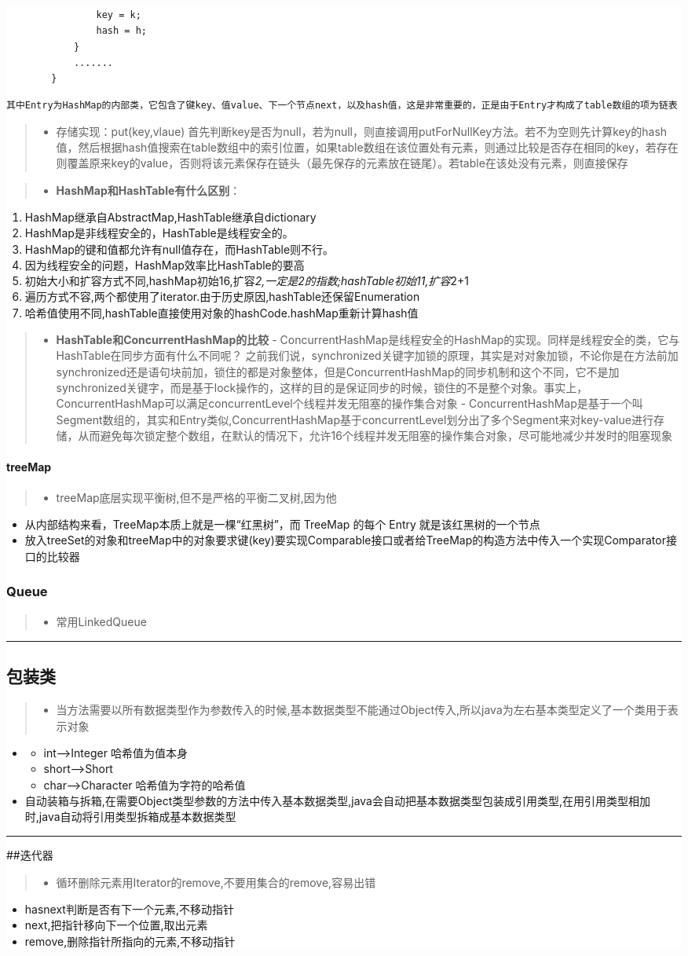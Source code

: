 ```
                key = k;
                hash = h;
            }
            .......
        }
```
    其中Entry为HashMap的内部类，它包含了键key、值value、下一个节点next，以及hash值，这是非常重要的，正是由于Entry才构成了table数组的项为链表

>* 存储实现：put(key,vlaue)
首先判断key是否为null，若为null，则直接调用putForNullKey方法。若不为空则先计算key的hash值，然后根据hash值搜索在table数组中的索引位置，如果table数组在该位置处有元素，则通过比较是否存在相同的key，若存在则覆盖原来key的value，否则将该元素保存在链头（最先保存的元素放在链尾）。若table在该处没有元素，则直接保存

>* **HashMap和HashTable有什么区别**：
1. HashMap继承自AbstractMap,HashTable继承自dictionary
2. HashMap是非线程安全的，HashTable是线程安全的。
3. HashMap的键和值都允许有null值存在，而HashTable则不行。
4. 因为线程安全的问题，HashMap效率比HashTable的要高
5. 初始大小和扩容方式不同,hashMap初始16,扩容*2,一定是2的指数;hashTable初始11,扩容*2+1
6. 遍历方式不容,两个都使用了iterator.由于历史原因,hashTable还保留Enumeration
7. 哈希值使用不同,hashTable直接使用对象的hashCode.hashMap重新计算hash值

>* **HashTable和ConcurrentHashMap的比较**
    - ConcurrentHashMap是线程安全的HashMap的实现。同样是线程安全的类，它与HashTable在同步方面有什么不同呢？
之前我们说，synchronized关键字加锁的原理，其实是对对象加锁，不论你是在方法前加synchronized还是语句块前加，锁住的都是对象整体，但是ConcurrentHashMap的同步机制和这个不同，它不是加synchronized关键字，而是基于lock操作的，这样的目的是保证同步的时候，锁住的不是整个对象。事实上，ConcurrentHashMap可以满足concurrentLevel个线程并发无阻塞的操作集合对象
    - ConcurrentHashMap是基于一个叫Segment数组的，其实和Entry类似,ConcurrentHashMap基于concurrentLevel划分出了多个Segment来对key-value进行存储，从而避免每次锁定整个数组，在默认的情况下，允许16个线程并发无阻塞的操作集合对象，尽可能地减少并发时的阻塞现象

#### treeMap
>* treeMap底层实现平衡树,但不是严格的平衡二叉树,因为他
- 从内部结构来看，TreeMap本质上就是一棵“红黑树”，而 TreeMap 的每个 Entry 就是该红黑树的一个节点
- 放入treeSet的对象和treeMap中的对象要求键(key)要实现Comparable接口或者给TreeMap的构造方法中传入一个实现Comparator接口的比较器

### **Queue**
>* 常用LinkedQueue

----
## 包装类
>* 当方法需要以所有数据类型作为参数传入的时候,基本数据类型不能通过Object传入,所以java为左右基本类型定义了一个类用于表示对象
-   - int-->Integer 哈希值为值本身
    - short-->Short
    - char-->Character 哈希值为字符的哈希值
- 自动装箱与拆箱,在需要Object类型参数的方法中传入基本数据类型,java会自动把基本数据类型包装成引用类型,在用引用类型相加时,java自动将引用类型拆箱成基本数据类型

----
##迭代器
>* 循环删除元素用Iterator的remove,不要用集合的remove,容易出错
- hasnext判断是否有下一个元素,不移动指针
- next,把指针移向下一个位置,取出元素
- remove,删除指针所指向的元素,不移动指针
